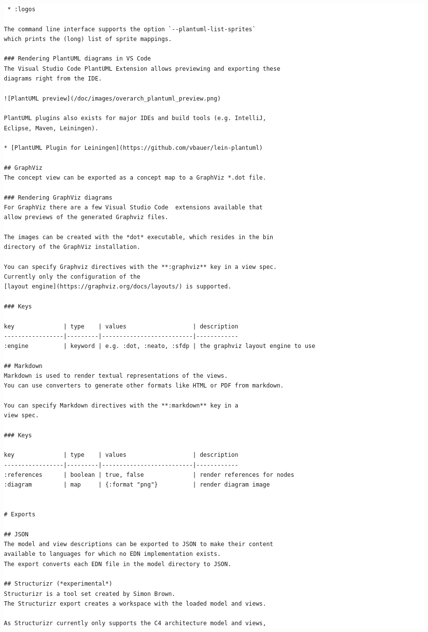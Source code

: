 ```
 * :logos

The command line interface supports the option `--plantuml-list-sprites`
which prints the (long) list of sprite mappings. 

### Rendering PlantUML diagrams in VS Code
The Visual Studio Code PlantUML Extension allows previewing and exporting these
diagrams right from the IDE.

![PlantUML preview](/doc/images/overarch_plantuml_preview.png)

PlantUML plugins also exists for major IDEs and build tools (e.g. IntelliJ,
Eclipse, Maven, Leiningen).

* [PlantUML Plugin for Leiningen](https://github.com/vbauer/lein-plantuml)

## GraphViz
The concept view can be exported as a concept map to a GraphViz *.dot file.

### Rendering GraphViz diagrams
For GraphViz there are a few Visual Studio Code  extensions available that
allow previews of the generated Graphviz files. 

The images can be created with the *dot* executable, which resides in the bin
directory of the GraphViz installation.

You can specify Graphviz directives with the **:graphviz** key in a view spec.
Currently only the configuration of the
[layout engine](https://graphviz.org/docs/layouts/) is supported.

### Keys

key              | type    | values                   | description 
-----------------|---------|--------------------------|------------
:engine          | keyword | e.g. :dot, :neato, :sfdp | the graphviz layout engine to use

## Markdown
Markdown is used to render textual representations of the views.
You can use converters to generate other formats like HTML or PDF from markdown.

You can specify Markdown directives with the **:markdown** key in a
view spec.

### Keys

key              | type    | values                   | description 
-----------------|---------|--------------------------|------------
:references      | boolean | true, false              | render references for nodes
:diagram         | map     | {:format "png"}          | render diagram image


# Exports

## JSON
The model and view descriptions can be exported to JSON to make their content
available to languages for which no EDN implementation exists.
The export converts each EDN file in the model directory to JSON.

## Structurizr (*experimental*)
Structurizr is a tool set created by Simon Brown.
The Structurizr export creates a workspace with the loaded model and views.

As Structurizr currently only supports the C4 architecture model and views,
```